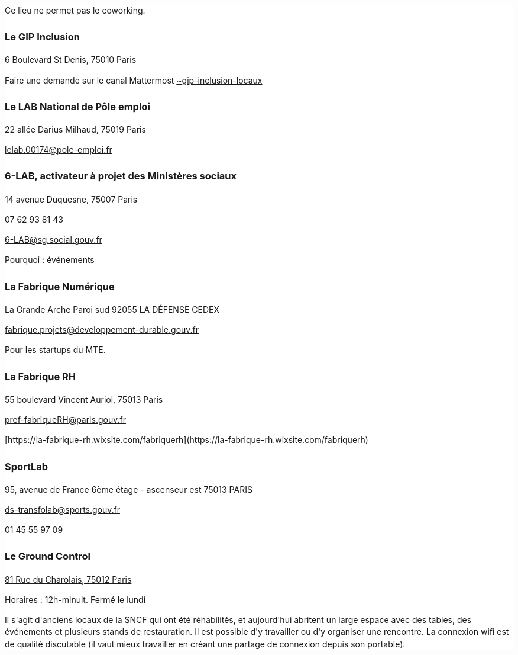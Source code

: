 Ce lieu ne permet pas le coworking.

### Le GIP Inclusion

6 Boulevard St Denis, 75010 Paris

Faire une demande sur le canal Mattermost [\~gip-inclusion-locaux](https://mattermost.incubateur.net/betagouv/channels/gip-inclusion-locaux)

### [Le LAB National de Pôle emploi](https://www.lelab.pole-emploi.fr/)

22 allée Darius Milhaud, 75019 Paris

lelab.00174@pole-emploi.fr

### 6-LAB, activateur à projet des Ministères sociaux

14 avenue Duquesne, 75007 Paris

07 62 93 81 43

6-LAB@sg.social.gouv.fr&#x20;

Pourquoi : événements

### La Fabrique Numérique

La Grande Arche Paroi sud 92055 LA DÉFENSE CEDEX

fabrique.projets@developpement-durable.gouv.fr

Pour les startups du MTE.

### La Fabrique RH

55 boulevard Vincent Auriol, 75013 Paris

pref-fabriqueRH@paris.gouv.fr

[https://la-fabrique-rh.wixsite.com/fabriquerh](https://la-fabrique-rh.wixsite.com/fabriquerh)

### SportLab

95, avenue de France 6ème étage - ascenseur est 75013 PARIS

ds-transfolab@sports.gouv.fr

01 45 55 97 09

### **Le Ground Control**

[81 Rue du Charolais, 75012 Paris](https://maps.app.goo.gl/TQKV4pbyoq9RCNda6)

Horaires : 12h-minuit. Fermé le lundi

Il s'agit d'anciens locaux de la SNCF qui ont été réhabilités, et aujourd'hui abritent un large espace avec des tables, des événements et plusieurs stands de restauration. Il est possible d'y travailler ou d'y organiser une rencontre. La connexion wifi est de qualité discutable (il vaut mieux travailler en créant une partage de connexion depuis son portable).
